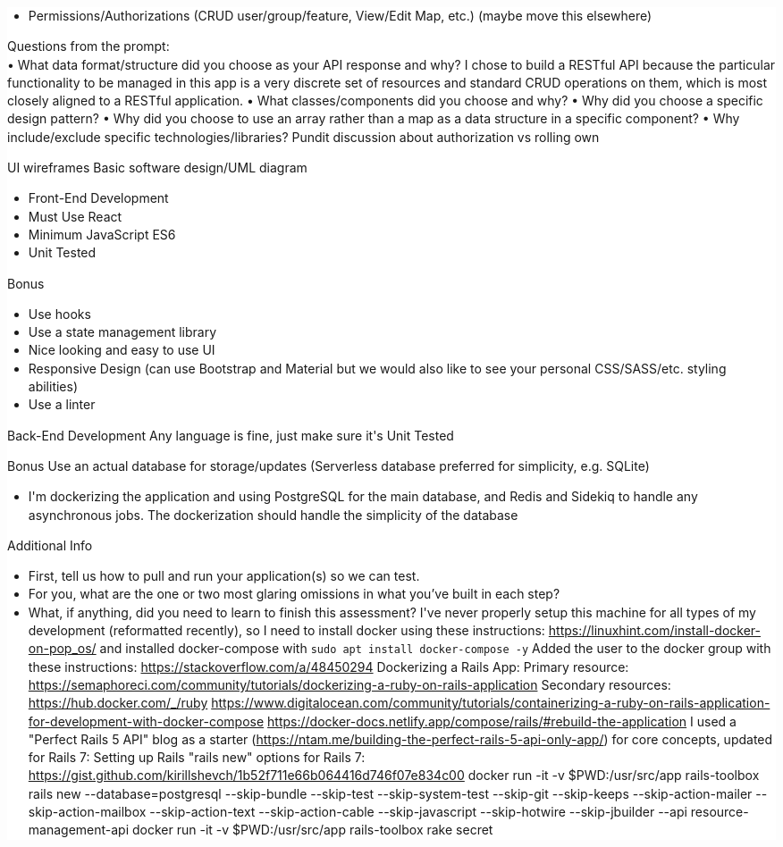 - Permissions/Authorizations (CRUD user/group/feature, View/Edit Map, etc.) (maybe move this elsewhere)

Questions from the prompt:  
  • What data format/structure did you choose as your API response and why?
    	I chose to build a RESTful API because the particular functionality to be managed in this app is a very discrete set of resources and standard CRUD operations on them, which is most closely aligned to a RESTful application.
    • What classes/components did you choose and why?
    • Why did you choose a specific design pattern?
    • Why did you choose to use an array rather than a map as a data structure in a specific component?
    • Why include/exclude specific technologies/libraries?
		Pundit discussion about authorization vs rolling own

UI wireframes
Basic software design/UML diagram

* Front-End Development
* Must Use React
* Minimum JavaScript ES6
* Unit Tested

Bonus
* Use hooks
* Use a state management library
* Nice  looking and easy to use UI
* Responsive Design (can use Bootstrap and Material but we would also like to see your personal CSS/SASS/etc. styling abilities)
* Use a linter


Back-End Development
Any language is fine, just make sure it's Unit Tested

Bonus
Use an actual database for storage/updates (Serverless database preferred for simplicity, e.g. SQLite)
- I'm dockerizing the application and using PostgreSQL for the main database, and Redis and Sidekiq to handle any asynchronous jobs. The dockerization should handle the simplicity of the database


Additional Info

* First, tell us how to pull and run your application(s) so we can test.
* For you, what are the one or two most glaring omissions in what you’ve built in each step?
* What, if anything, did you need to learn to finish this assessment?
    I've never properly setup this machine for all types of my development (reformatted recently), so I need to install docker using these instructions: https://linuxhint.com/install-docker-on-pop_os/ and installed docker-compose with `sudo apt install docker-compose -y`
    Added the user to the docker group with these instructions: https://stackoverflow.com/a/48450294
    Dockerizing a Rails App: 
    	Primary resource: https://semaphoreci.com/community/tutorials/dockerizing-a-ruby-on-rails-application
    	Secondary resources: 
    		https://hub.docker.com/_/ruby
    		https://www.digitalocean.com/community/tutorials/containerizing-a-ruby-on-rails-application-for-development-with-docker-compose
    		https://docker-docs.netlify.app/compose/rails/#rebuild-the-application
    I used a "Perfect Rails 5 API" blog as a starter (https://ntam.me/building-the-perfect-rails-5-api-only-app/) for core concepts, updated for Rails 7:
    	Setting up Rails
    		"rails new" options for Rails 7: https://gist.github.com/kirillshevch/1b52f711e66b064416d746f07e834c00
    		docker run -it -v $PWD:/usr/src/app rails-toolbox rails new --database=postgresql --skip-bundle --skip-test --skip-system-test --skip-git --skip-keeps --skip-action-mailer --skip-action-mailbox --skip-action-text --skip-action-cable --skip-javascript --skip-hotwire --skip-jbuilder --api resource-management-api
    		docker run -it -v $PWD:/usr/src/app rails-toolbox rake secret
